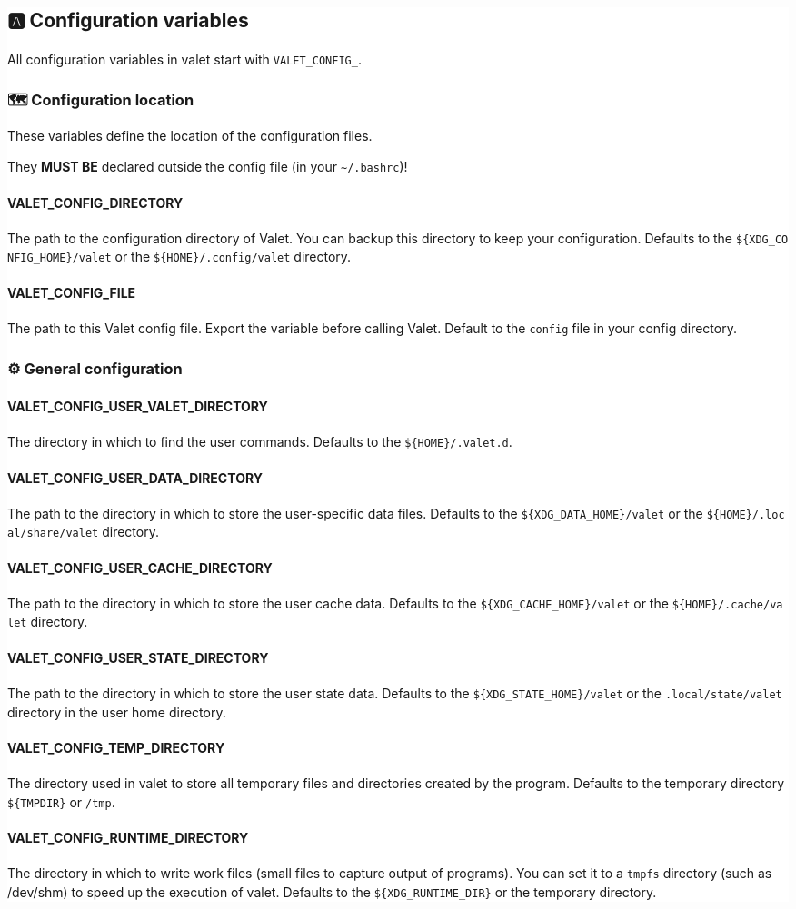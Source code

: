 ## 🅰️ Configuration variables

All configuration variables in valet start with `VALET_CONFIG_`.



### 🗺️ Configuration location

These variables define the location of the configuration files.

They **MUST BE** declared outside the config file (in your `~/.bashrc`)!

#### VALET_CONFIG_DIRECTORY

The path to the configuration directory of Valet.
You can backup this directory to keep your configuration.
Defaults to the `${XDG_CONFIG_HOME}/valet` or the `${HOME}/.config/valet` directory.

#### VALET_CONFIG_FILE

The path to this Valet config file.
Export the variable before calling Valet.
Default to the `config` file in your config directory.



### ⚙️ General configuration

#### VALET_CONFIG_USER_VALET_DIRECTORY

The directory in which to find the user commands.
Defaults to the `${HOME}/.valet.d`.

#### VALET_CONFIG_USER_DATA_DIRECTORY

The path to the directory in which to store the user-specific data files.
Defaults to the `${XDG_DATA_HOME}/valet` or the `${HOME}/.local/share/valet` directory.

#### VALET_CONFIG_USER_CACHE_DIRECTORY

The path to the directory in which to store the user cache data.
Defaults to the `${XDG_CACHE_HOME}/valet` or the `${HOME}/.cache/valet` directory.

#### VALET_CONFIG_USER_STATE_DIRECTORY

The path to the directory in which to store the user state data.
Defaults to the `${XDG_STATE_HOME}/valet` or the `.local/state/valet` directory in the user home directory.

#### VALET_CONFIG_TEMP_DIRECTORY

The directory used in valet to store all temporary files and directories created by the program.
Defaults to the temporary directory `${TMPDIR}` or `/tmp`.

#### VALET_CONFIG_RUNTIME_DIRECTORY

The directory in which to write work files (small files to capture output of programs).
You can set it to a `tmpfs` directory (such as /dev/shm) to speed up the execution of valet.
Defaults to the `${XDG_RUNTIME_DIR}` or the temporary directory.

